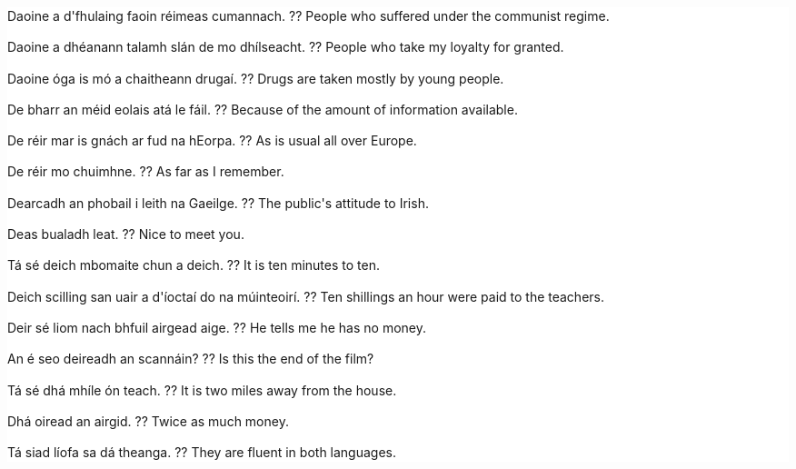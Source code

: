 Daoine a d'fhulaing faoin réimeas cumannach.
??
People who suffered under the communist regime.

Daoine a dhéanann talamh slán de mo dhílseacht.
??
People who take my loyalty for granted.

Daoine óga is mó a chaitheann drugaí.
??
Drugs are taken mostly by young people.

De bharr an méid eolais atá le fáil.
??
Because of the amount of information available.

De réir mar is gnách ar fud na hEorpa.
??
As is usual all over Europe.

De réir mo chuimhne.
??
As far as I remember.

Dearcadh an phobail i leith na Gaeilge.
??
The public's attitude to Irish.

Deas bualadh leat.
??
Nice to meet you.

Tá sé deich mbomaite chun a deich.
??
It is ten minutes to ten.

Deich scilling san uair a d'íoctaí do na múinteoirí.
??
Ten shillings an hour were paid to the teachers.

Deir sé liom nach bhfuil airgead aige.
??
He tells me he has no money.

An é seo deireadh an scannáin?
??
Is this the end of the film?

Tá sé dhá mhíle ón teach.
??
It is two miles away from the house.

Dhá oiread an airgid.
??
Twice as much money.

Tá siad líofa sa dá theanga.
??
They are fluent in both languages.
